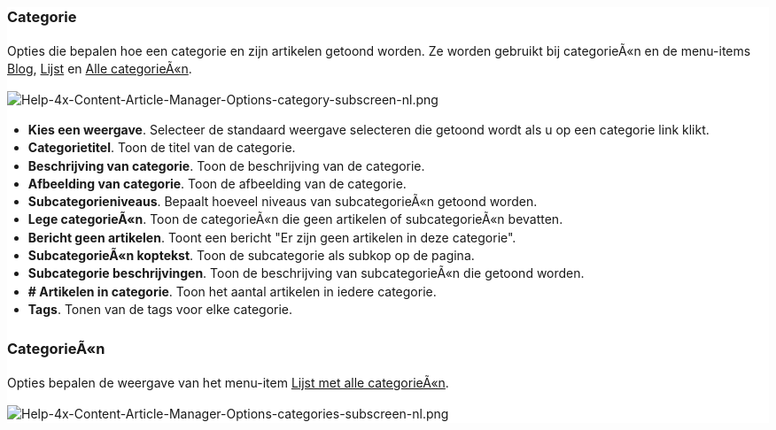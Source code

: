 ### Categorie

Opties die bepalen hoe een categorie en zijn artikelen getoond worden.
Ze worden gebruikt bij categorieÃ«n en de menu-items
[Blog](https://docs.joomla.org/Help4.x:Menu_Item:_Category_Blog/nl#category "Help4.x:Menu Item: Category Blog/nl"),
[Lijst](https://docs.joomla.org/Help4.x:Menu_Item:_Category_List/nl#category "Help4.x:Menu Item: Category List/nl")
en [Alle
categorieÃ«n](https://docs.joomla.org/Help4.x:Menu_Item:_List_All_Categories/nl#category "Help4.x:Menu Item: List All Categories/nl").

<img
src="https://docs.joomla.org/images/thumb/9/93/Help-4x-Content-Article-Manager-Options-category-subscreen-nl.png/600px-Help-4x-Content-Article-Manager-Options-category-subscreen-nl.png"
decoding="async"
srcset="https://docs.joomla.org/images/thumb/9/93/Help-4x-Content-Article-Manager-Options-category-subscreen-nl.png/900px-Help-4x-Content-Article-Manager-Options-category-subscreen-nl.png 1.5x, https://docs.joomla.org/images/thumb/9/93/Help-4x-Content-Article-Manager-Options-category-subscreen-nl.png/1200px-Help-4x-Content-Article-Manager-Options-category-subscreen-nl.png 2x"
data-file-width="2003" data-file-height="1348" width="600" height="404"
alt="Help-4x-Content-Article-Manager-Options-category-subscreen-nl.png" />

- **Kies een weergave**. Selecteer de standaard weergave selecteren die
  getoond wordt als u op een categorie link klikt.
- **Categorietitel**. Toon de titel van de categorie.
- **Beschrijving van categorie**. Toon de beschrijving van de categorie.
- **Afbeelding van categorie**. Toon de afbeelding van de categorie.
- **Subcategorieniveaus**. Bepaalt hoeveel niveaus van subcategorieÃ«n
  getoond worden.
- **Lege categorieÃ«n**. Toon de categorieÃ«n die geen artikelen of
  subcategorieÃ«n bevatten.
- **Bericht geen artikelen**. Toont een bericht "Er zijn geen artikelen
  in deze categorie".
- **SubcategorieÃ«n koptekst**. Toon de subcategorie als subkop op de
  pagina.
- **Subcategorie beschrijvingen**. Toon de beschrijving van
  subcategorieÃ«n die getoond worden.
- **\# Artikelen in categorie**. Toon het aantal artikelen in iedere
  categorie.
- **Tags**. Tonen van de tags voor elke categorie.

### CategorieÃ«n

Opties bepalen de weergave van het menu-item [Lijst met alle
categorieÃ«n](https://docs.joomla.org/Help4.x:Menu_Item:_List_All_Categories/nl#categories "Help4.x:Menu Item: List All Categories/nl").

<img
src="https://docs.joomla.org/images/thumb/5/5c/Help-4x-Content-Article-Manager-Options-categories-subscreen-nl.png/600px-Help-4x-Content-Article-Manager-Options-categories-subscreen-nl.png"
decoding="async"
srcset="https://docs.joomla.org/images/thumb/5/5c/Help-4x-Content-Article-Manager-Options-categories-subscreen-nl.png/900px-Help-4x-Content-Article-Manager-Options-categories-subscreen-nl.png 1.5x, https://docs.joomla.org/images/thumb/5/5c/Help-4x-Content-Article-Manager-Options-categories-subscreen-nl.png/1200px-Help-4x-Content-Article-Manager-Options-categories-subscreen-nl.png 2x"
data-file-width="2002" data-file-height="1082" width="600" height="324"
alt="Help-4x-Content-Article-Manager-Options-categories-subscreen-nl.png" />
